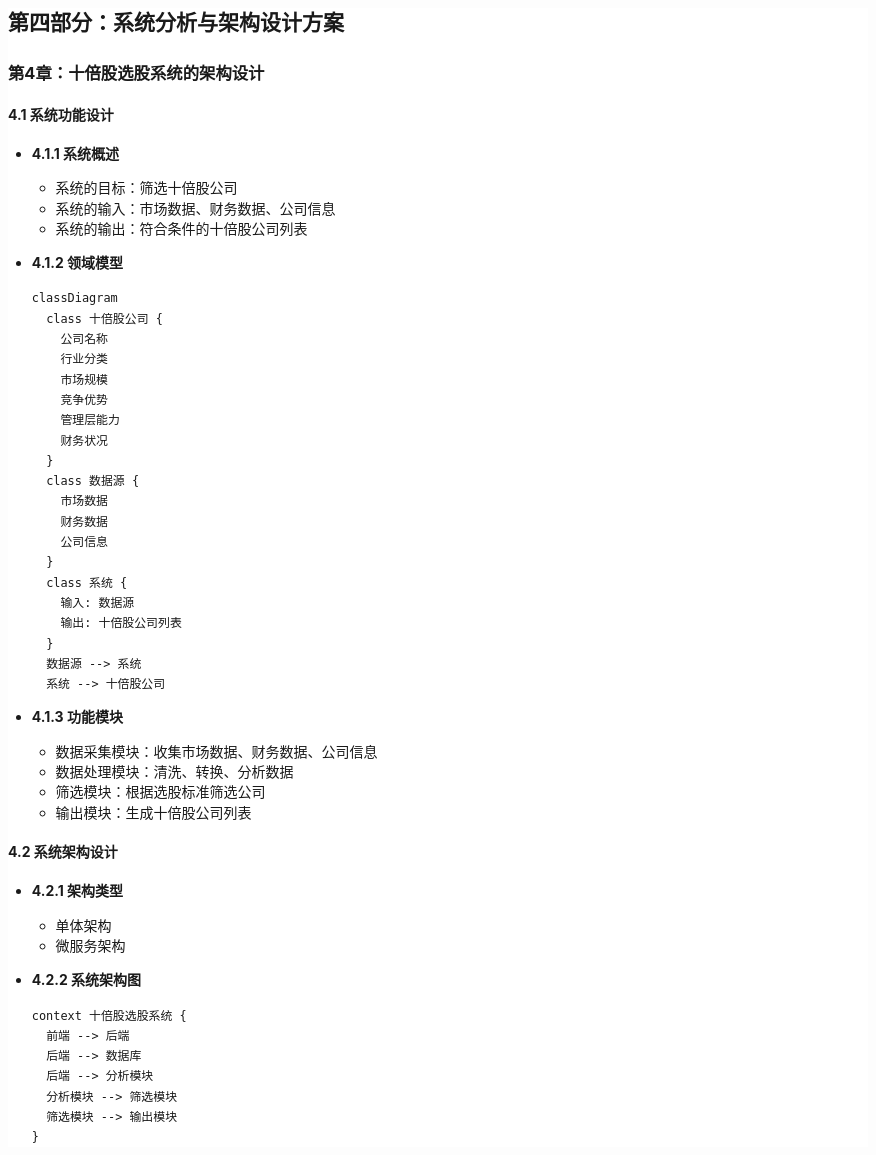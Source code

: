 
## 第四部分：系统分析与架构设计方案

### 第4章：十倍股选股系统的架构设计

#### 4.1 系统功能设计

- **4.1.1 系统概述**
  - 系统的目标：筛选十倍股公司
  - 系统的输入：市场数据、财务数据、公司信息
  - 系统的输出：符合条件的十倍股公司列表

- **4.1.2 领域模型**
  ```mermaid
  classDiagram
    class 十倍股公司 {
      公司名称
      行业分类
      市场规模
      竞争优势
      管理层能力
      财务状况
    }
    class 数据源 {
      市场数据
      财务数据
      公司信息
    }
    class 系统 {
      输入: 数据源
      输出: 十倍股公司列表
    }
    数据源 --> 系统
    系统 --> 十倍股公司
  ```

- **4.1.3 功能模块**
  - 数据采集模块：收集市场数据、财务数据、公司信息
  - 数据处理模块：清洗、转换、分析数据
  - 筛选模块：根据选股标准筛选公司
  - 输出模块：生成十倍股公司列表

#### 4.2 系统架构设计

- **4.2.1 架构类型**
  - 单体架构
  - 微服务架构

- **4.2.2 系统架构图**
  ```mermaid
  context 十倍股选股系统 {
    前端 --> 后端
    后端 --> 数据库
    后端 --> 分析模块
    分析模块 --> 筛选模块
    筛选模块 --> 输出模块
  }
  ```
